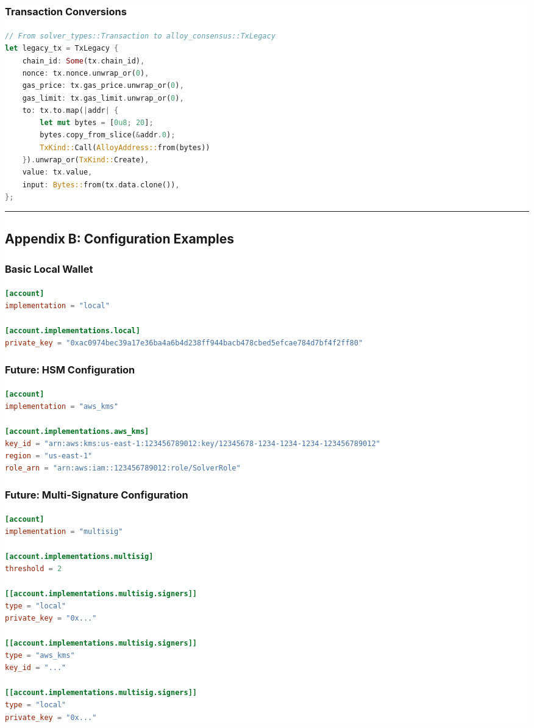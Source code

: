 ### Transaction Conversions

```rust
// From solver_types::Transaction to alloy_consensus::TxLegacy
let legacy_tx = TxLegacy {
    chain_id: Some(tx.chain_id),
    nonce: tx.nonce.unwrap_or(0),
    gas_price: tx.gas_price.unwrap_or(0),
    gas_limit: tx.gas_limit.unwrap_or(0),
    to: tx.to.map(|addr| {
        let mut bytes = [0u8; 20];
        bytes.copy_from_slice(&addr.0);
        TxKind::Call(AlloyAddress::from(bytes))
    }).unwrap_or(TxKind::Create),
    value: tx.value,
    input: Bytes::from(tx.data.clone()),
};
```

---

## Appendix B: Configuration Examples

### Basic Local Wallet

```toml
[account]
implementation = "local"

[account.implementations.local]
private_key = "0xac0974bec39a17e36ba4a6b4d238ff944bacb478cbed5efcae784d7bf4f2ff80"
```

### Future: HSM Configuration

```toml
[account]
implementation = "aws_kms"

[account.implementations.aws_kms]
key_id = "arn:aws:kms:us-east-1:123456789012:key/12345678-1234-1234-1234-123456789012"
region = "us-east-1"
role_arn = "arn:aws:iam::123456789012:role/SolverRole"
```

### Future: Multi-Signature Configuration

```toml
[account]
implementation = "multisig"

[account.implementations.multisig]
threshold = 2

[[account.implementations.multisig.signers]]
type = "local"
private_key = "0x..."

[[account.implementations.multisig.signers]]
type = "aws_kms"
key_id = "..."

[[account.implementations.multisig.signers]]
type = "local"
private_key = "0x..."
```